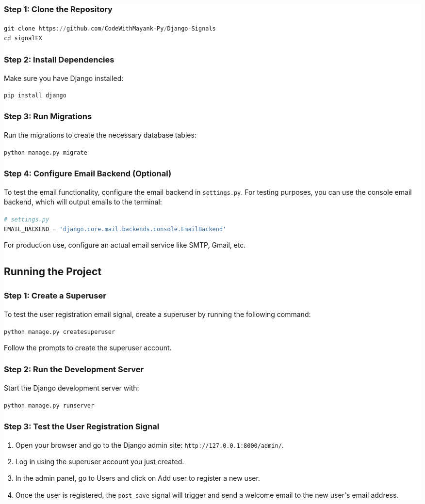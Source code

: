 ### Step 1: Clone the Repository

```python
git clone https://github.com/CodeWithMayank-Py/Django-Signals
cd signalEX
```

### Step 2: Install Dependencies
Make sure you have Django installed:
```python
pip install django
```

### Step 3: Run Migrations
Run the migrations to create the necessary database tables:
```python
python manage.py migrate
```

### Step 4: Configure Email Backend (Optional)
To test the email functionality, configure the email backend in ```settings.py```. For testing purposes, you can use the console email backend, which will output emails to the terminal:
```python
# settings.py
EMAIL_BACKEND = 'django.core.mail.backends.console.EmailBackend'
```
For production use, configure an actual email service like SMTP, Gmail, etc.

## Running the Project

### Step 1: Create a Superuser

To test the user registration email signal, create a superuser by running the following command:

```python
python manage.py createsuperuser
```

Follow the prompts to create the superuser account.

### Step 2: Run the Development Server
Start the Django development server with:
```python
python manage.py runserver
```

### Step 3: Test the User Registration Signal
1. Open your browser and go to the Django admin site: ```http://127.0.0.1:8000/admin/```.

2. Log in using the superuser account you just created.

3. In the admin panel, go to Users and click on Add user to register a new user.

4. Once the user is registered, the ```post_save``` signal will trigger and send a welcome email to the new user's email address.
